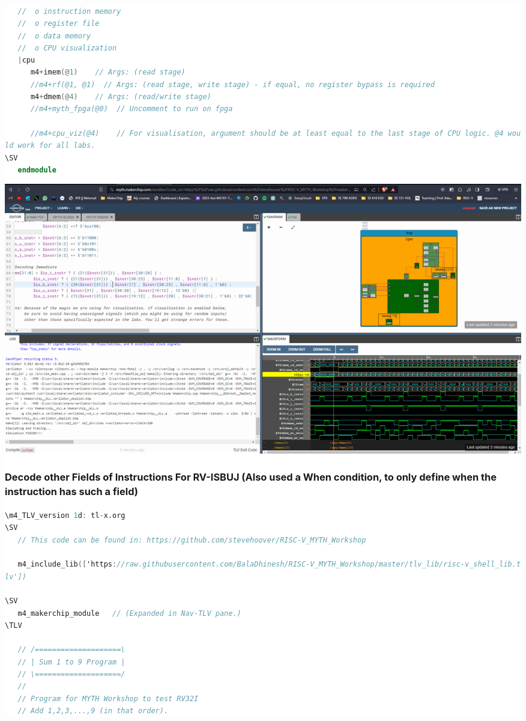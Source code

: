```verilog
   //  o instruction memory
   //  o register file
   //  o data memory
   //  o CPU visualization
   |cpu
      m4+imem(@1)    // Args: (read stage)
      //m4+rf(@1, @1)  // Args: (read stage, write stage) - if equal, no register bypass is required
      m4+dmem(@4)    // Args: (read/write stage)
      //m4+myth_fpga(@0)  // Uncomment to run on fpga

      //m4+cpu_viz(@4)    // For visualisation, argument should be at least equal to the last stage of CPU logic. @4 would work for all labs.
\SV
   endmodule
```

![Untitled](Day-4%20RISC%20V%20Microarchitecture%2040be8d1cdf1f4069ae21b51ef88e2100/Untitled%206.png)

### Decode other Fields of Instructions For RV-ISBUJ (Also used a When condition, to only define when the instruction has such a field)

```verilog
\m4_TLV_version 1d: tl-x.org
\SV
   // This code can be found in: https://github.com/stevehoover/RISC-V_MYTH_Workshop
   
   m4_include_lib(['https://raw.githubusercontent.com/BalaDhinesh/RISC-V_MYTH_Workshop/master/tlv_lib/risc-v_shell_lib.tlv'])

\SV
   m4_makerchip_module   // (Expanded in Nav-TLV pane.)
\TLV

   // /====================\
   // | Sum 1 to 9 Program |
   // \====================/
   //
   // Program for MYTH Workshop to test RV32I
   // Add 1,2,3,...,9 (in that order).
```